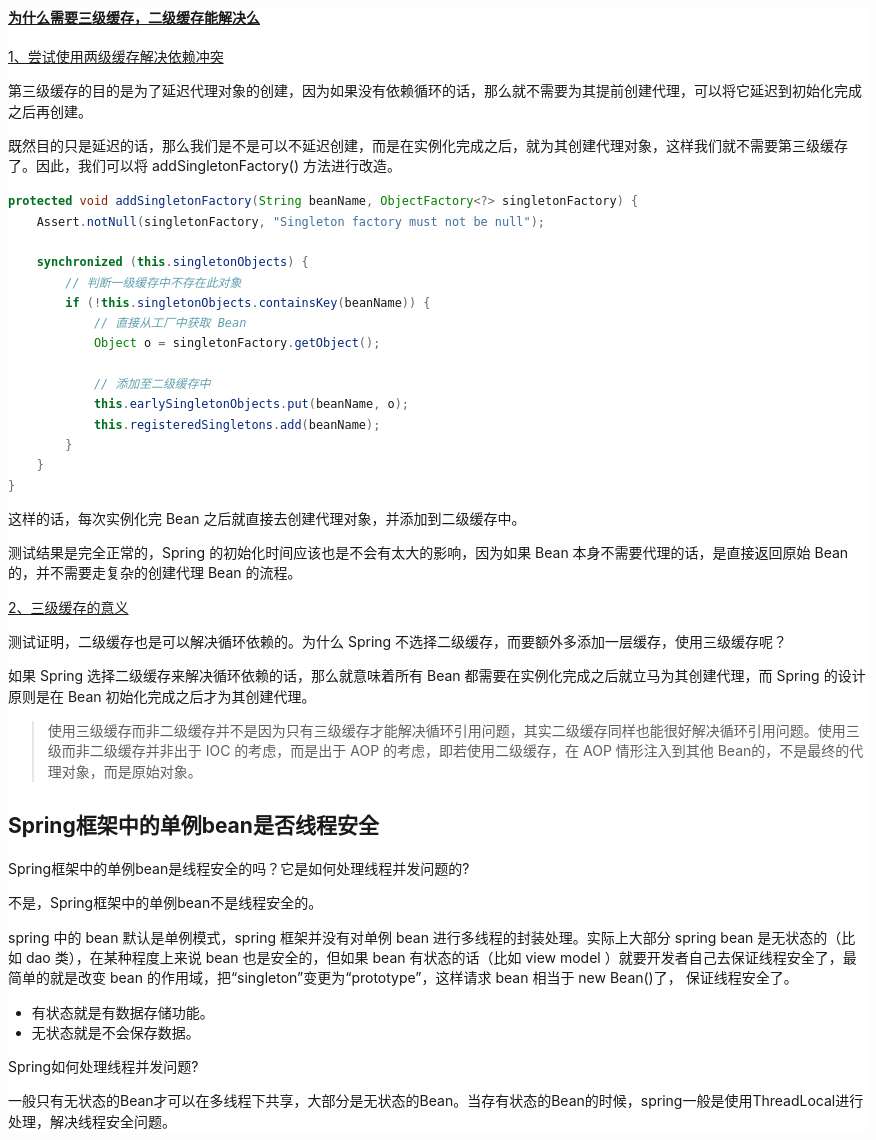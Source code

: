 #### [为什么需要三级缓存，二级缓存能解决么](#为什么需要三级缓存，二级缓存能解决么)

[1、尝试使用两级缓存解决依赖冲突](#为什么需要三级缓存，二级缓存能解决么)

第三级缓存的目的是为了延迟代理对象的创建，因为如果没有依赖循环的话，那么就不需要为其提前创建代理，可以将它延迟到初始化完成之后再创建。

既然目的只是延迟的话，那么我们是不是可以不延迟创建，而是在实例化完成之后，就为其创建代理对象，这样我们就不需要第三级缓存了。因此，我们可以将 addSingletonFactory() 方法进行改造。

```java
protected void addSingletonFactory(String beanName, ObjectFactory<?> singletonFactory) {
    Assert.notNull(singletonFactory, "Singleton factory must not be null");

    synchronized (this.singletonObjects) {
        // 判断一级缓存中不存在此对象
        if (!this.singletonObjects.containsKey(beanName)) { 
            // 直接从工厂中获取 Bean
            Object o = singletonFactory.getObject();

            // 添加至二级缓存中
            this.earlySingletonObjects.put(beanName, o);
            this.registeredSingletons.add(beanName);
        }
    }
}
```
这样的话，每次实例化完 Bean 之后就直接去创建代理对象，并添加到二级缓存中。

测试结果是完全正常的，Spring 的初始化时间应该也是不会有太大的影响，因为如果 Bean 本身不需要代理的话，是直接返回原始 Bean 的，并不需要走复杂的创建代理 Bean 的流程。

[2、三级缓存的意义](#为什么需要三级缓存，二级缓存能解决么)

测试证明，二级缓存也是可以解决循环依赖的。为什么 Spring 不选择二级缓存，而要额外多添加一层缓存，使用三级缓存呢？

如果 Spring 选择二级缓存来解决循环依赖的话，那么就意味着所有 Bean 都需要在实例化完成之后就立马为其创建代理，而 Spring 的设计原则是在 Bean 初始化完成之后才为其创建代理。


> 使用三级缓存而非二级缓存并不是因为只有三级缓存才能解决循环引用问题，其实二级缓存同样也能很好解决循环引用问题。使用三级而非二级缓存并非出于 IOC 的考虑，而是出于 AOP 的考虑，即若使用二级缓存，在 AOP 情形注入到其他 Bean的，不是最终的代理对象，而是原始对象。

## Spring框架中的单例bean是否线程安全

Spring框架中的单例bean是线程安全的吗？它是如何处理线程并发问题的?

不是，Spring框架中的单例bean不是线程安全的。

spring 中的 bean 默认是单例模式，spring 框架并没有对单例 bean 进行多线程的封装处理。实际上大部分 spring bean 是无状态的（比如 dao 类），在某种程度上来说 bean 也是安全的，但如果 bean
有状态的话（比如 view model ）就要开发者自己去保证线程安全了，最简单的就是改变 bean 的作用域，把“singleton”变更为“prototype”，这样请求 bean 相当于 new Bean()了， 保证线程安全了。

- 有状态就是有数据存储功能。
- 无状态就是不会保存数据。

Spring如何处理线程并发问题?

一般只有无状态的Bean才可以在多线程下共享，大部分是无状态的Bean。当存有状态的Bean的时候，spring一般是使用ThreadLocal进行处理，解决线程安全问题。
